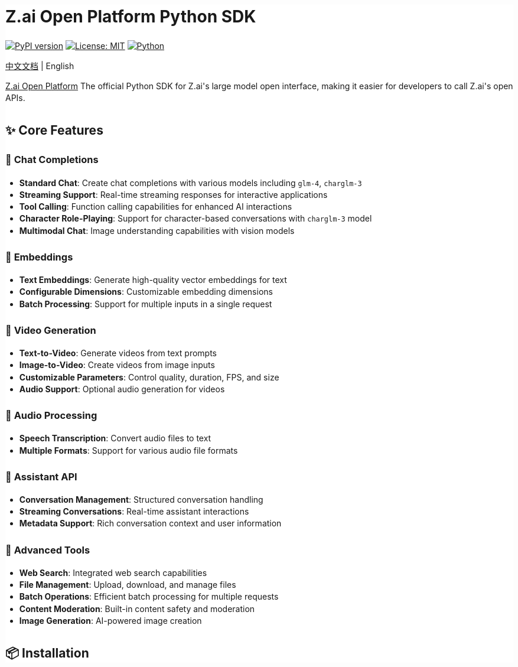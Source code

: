 # Z.ai Open Platform Python SDK

[![PyPI version](https://img.shields.io/pypi/v/zai-sdk.svg)](https://pypi.org/project/zai-sdk/)
[![License: MIT](https://img.shields.io/badge/License-MIT-yellow.svg)](https://opensource.org/licenses/MIT)
[![Python](https://img.shields.io/badge/python-3.8+-blue.svg)](https://www.python.org/downloads/)

[中文文档](README_CN.md) | English

[Z.ai Open Platform](https://docs.z.ai/) The official Python SDK for Z.ai's large model open interface, making it easier for developers to call Z.ai's open APIs.

## ✨ Core Features

### 🤖 **Chat Completions**
- **Standard Chat**: Create chat completions with various models including `glm-4`, `charglm-3`
- **Streaming Support**: Real-time streaming responses for interactive applications
- **Tool Calling**: Function calling capabilities for enhanced AI interactions
- **Character Role-Playing**: Support for character-based conversations with `charglm-3` model
- **Multimodal Chat**: Image understanding capabilities with vision models

### 🧠 **Embeddings**
- **Text Embeddings**: Generate high-quality vector embeddings for text
- **Configurable Dimensions**: Customizable embedding dimensions
- **Batch Processing**: Support for multiple inputs in a single request

### 🎥 **Video Generation**
- **Text-to-Video**: Generate videos from text prompts
- **Image-to-Video**: Create videos from image inputs
- **Customizable Parameters**: Control quality, duration, FPS, and size
- **Audio Support**: Optional audio generation for videos

### 🎵 **Audio Processing**
- **Speech Transcription**: Convert audio files to text
- **Multiple Formats**: Support for various audio file formats

### 🤝 **Assistant API**
- **Conversation Management**: Structured conversation handling
- **Streaming Conversations**: Real-time assistant interactions
- **Metadata Support**: Rich conversation context and user information

### 🔧 **Advanced Tools**
- **Web Search**: Integrated web search capabilities
- **File Management**: Upload, download, and manage files
- **Batch Operations**: Efficient batch processing for multiple requests
- **Content Moderation**: Built-in content safety and moderation
- **Image Generation**: AI-powered image creation

## 📦 Installation
